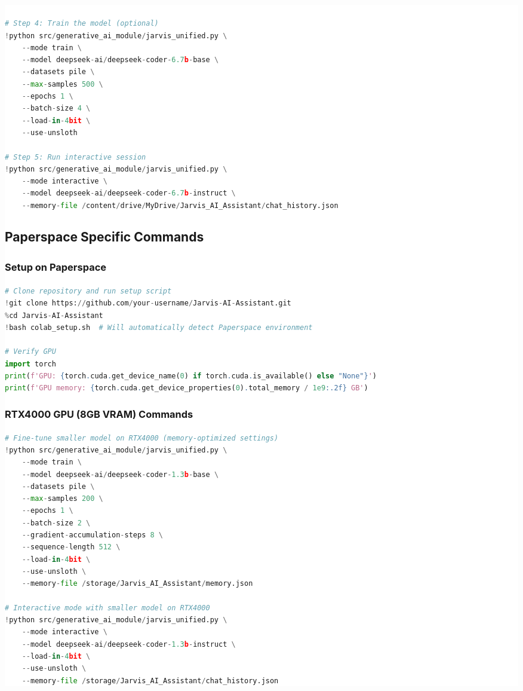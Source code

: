 ```python

# Step 4: Train the model (optional)
!python src/generative_ai_module/jarvis_unified.py \
    --mode train \
    --model deepseek-ai/deepseek-coder-6.7b-base \
    --datasets pile \
    --max-samples 500 \
    --epochs 1 \
    --batch-size 4 \
    --load-in-4bit \
    --use-unsloth

# Step 5: Run interactive session
!python src/generative_ai_module/jarvis_unified.py \
    --mode interactive \
    --model deepseek-ai/deepseek-coder-6.7b-instruct \
    --memory-file /content/drive/MyDrive/Jarvis_AI_Assistant/chat_history.json
```

## Paperspace Specific Commands

### Setup on Paperspace

```python
# Clone repository and run setup script
!git clone https://github.com/your-username/Jarvis-AI-Assistant.git
%cd Jarvis-AI-Assistant
!bash colab_setup.sh  # Will automatically detect Paperspace environment

# Verify GPU
import torch
print(f'GPU: {torch.cuda.get_device_name(0) if torch.cuda.is_available() else "None"}')
print(f'GPU memory: {torch.cuda.get_device_properties(0).total_memory / 1e9:.2f} GB')
```

### RTX4000 GPU (8GB VRAM) Commands

```python
# Fine-tune smaller model on RTX4000 (memory-optimized settings)
!python src/generative_ai_module/jarvis_unified.py \
    --mode train \
    --model deepseek-ai/deepseek-coder-1.3b-base \
    --datasets pile \
    --max-samples 200 \
    --epochs 1 \
    --batch-size 2 \
    --gradient-accumulation-steps 8 \
    --sequence-length 512 \
    --load-in-4bit \
    --use-unsloth \
    --memory-file /storage/Jarvis_AI_Assistant/memory.json

# Interactive mode with smaller model on RTX4000
!python src/generative_ai_module/jarvis_unified.py \
    --mode interactive \
    --model deepseek-ai/deepseek-coder-1.3b-instruct \
    --load-in-4bit \
    --use-unsloth \
    --memory-file /storage/Jarvis_AI_Assistant/chat_history.json
```
